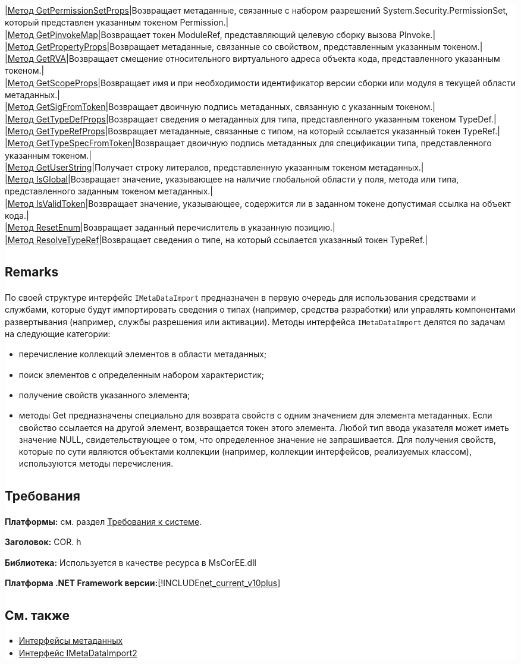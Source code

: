 |[Метод GetPermissionSetProps](imetadataimport-getpermissionsetprops-method.md)|Возвращает метаданные, связанные с набором разрешений System.Security.PermissionSet, который представлен указанным токеном Permission.|  
|[Метод GetPinvokeMap](imetadataimport-getpinvokemap-method.md)|Возвращает токен ModuleRef, представляющий целевую сборку вызова PInvoke.|  
|[Метод GetPropertyProps](imetadataimport-getpropertyprops-method.md)|Возвращает метаданные, связанные со свойством, представленным указанным токеном.|  
|[Метод GetRVA](imetadataimport-getrva-method.md)|Возвращает смещение относительного виртуального адреса объекта кода, представленного указанным токеном.|  
|[Метод GetScopeProps](imetadataimport-getscopeprops-method.md)|Возвращает имя и при необходимости идентификатор версии сборки или модуля в текущей области метаданных.|  
|[Метод GetSigFromToken](imetadataimport-getsigfromtoken-method.md)|Возвращает двоичную подпись метаданных, связанную с указанным токеном.|  
|[Метод GetTypeDefProps](imetadataimport-gettypedefprops-method.md)|Возвращает сведения о метаданных для типа, представленного указанным токеном TypeDef.|  
|[Метод GetTypeRefProps](imetadataimport-gettyperefprops-method.md)|Возвращает метаданные, связанные с типом, на который ссылается указанный токен TypeRef.|  
|[Метод GetTypeSpecFromToken](imetadataimport-gettypespecfromtoken-method.md)|Возвращает двоичную подпись метаданных для спецификации типа, представленного указанным токеном.|  
|[Метод GetUserString](imetadataimport-getuserstring-method.md)|Получает строку литералов, представленную указанным токеном метаданных.|  
|[Метод IsGlobal](imetadataimport-isglobal-method.md)|Возвращает значение, указывающее на наличие глобальной области у поля, метода или типа, представленного заданным токеном метаданных.|  
|[Метод IsValidToken](imetadataimport-isvalidtoken-method.md)|Возвращает значение, указывающее, содержится ли в заданном токене допустимая ссылка на объект кода.|  
|[Метод ResetEnum](imetadataimport-resetenum-method.md)|Возвращает заданный перечислитель в указанную позицию.|  
|[Метод ResolveTypeRef](imetadataimport-resolvetyperef-method.md)|Возвращает сведения о типе, на который ссылается указанный токен TypeRef.|  
  
## <a name="remarks"></a>Remarks  

 По своей структуре интерфейс `IMetaDataImport` предназначен в первую очередь для использования средствами и службами, которые будут импортировать сведения о типах (например, средства разработки) или управлять компонентами развертывания (например, службы разрешения или активации). Методы интерфейса `IMetaDataImport` делятся по задачам на следующие категории:  
  
- перечисление коллекций элементов в области метаданных;  
  
- поиск элементов с определенным набором характеристик;  
  
- получение свойств указанного элемента;  
  
- методы Get предназначены специально для возврата свойств с одним значением для элемента метаданных. Если свойство ссылается на другой элемент, возвращается токен этого элемента. Любой тип ввода указателя может иметь значение NULL, свидетельствующее о том, что определенное значение не запрашивается. Для получения свойств, которые по сути являются объектами коллекции (например, коллекции интерфейсов, реализуемых классом), используются методы перечисления.  
  
## <a name="requirements"></a>Требования  

 **Платформы:** см. раздел [Требования к системе](../../get-started/system-requirements.md).  
  
 **Заголовок:** COR. h  
  
 **Библиотека:** Используется в качестве ресурса в MsCorEE.dll  
  
 **Платформа .NET Framework версии:**[!INCLUDE[net_current_v10plus](../../../../includes/net-current-v10plus-md.md)]  
  
## <a name="see-also"></a>См. также

- [Интерфейсы метаданных](metadata-interfaces.md)
- [Интерфейс IMetaDataImport2](imetadataimport2-interface.md)
